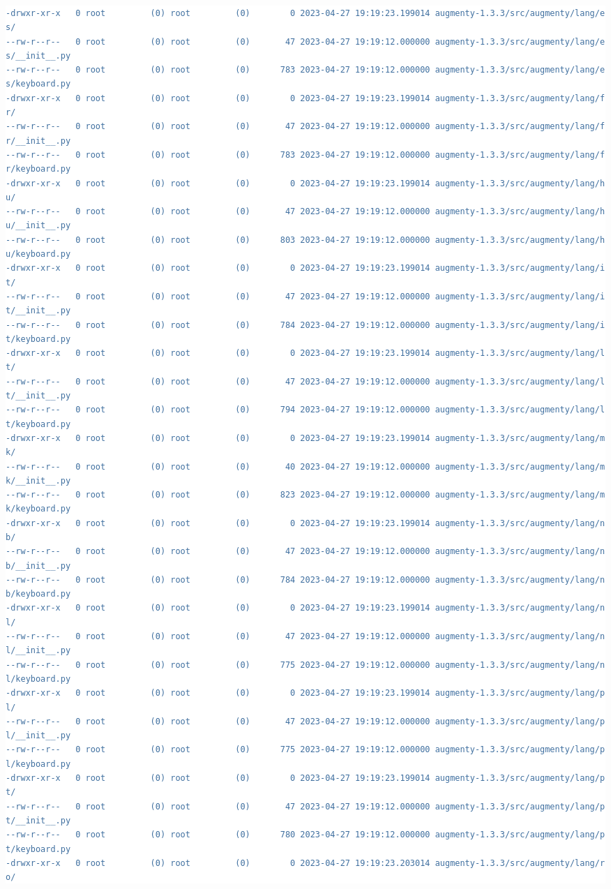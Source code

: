 ```diff
-drwxr-xr-x   0 root         (0) root         (0)        0 2023-04-27 19:19:23.199014 augmenty-1.3.3/src/augmenty/lang/es/
--rw-r--r--   0 root         (0) root         (0)       47 2023-04-27 19:19:12.000000 augmenty-1.3.3/src/augmenty/lang/es/__init__.py
--rw-r--r--   0 root         (0) root         (0)      783 2023-04-27 19:19:12.000000 augmenty-1.3.3/src/augmenty/lang/es/keyboard.py
-drwxr-xr-x   0 root         (0) root         (0)        0 2023-04-27 19:19:23.199014 augmenty-1.3.3/src/augmenty/lang/fr/
--rw-r--r--   0 root         (0) root         (0)       47 2023-04-27 19:19:12.000000 augmenty-1.3.3/src/augmenty/lang/fr/__init__.py
--rw-r--r--   0 root         (0) root         (0)      783 2023-04-27 19:19:12.000000 augmenty-1.3.3/src/augmenty/lang/fr/keyboard.py
-drwxr-xr-x   0 root         (0) root         (0)        0 2023-04-27 19:19:23.199014 augmenty-1.3.3/src/augmenty/lang/hu/
--rw-r--r--   0 root         (0) root         (0)       47 2023-04-27 19:19:12.000000 augmenty-1.3.3/src/augmenty/lang/hu/__init__.py
--rw-r--r--   0 root         (0) root         (0)      803 2023-04-27 19:19:12.000000 augmenty-1.3.3/src/augmenty/lang/hu/keyboard.py
-drwxr-xr-x   0 root         (0) root         (0)        0 2023-04-27 19:19:23.199014 augmenty-1.3.3/src/augmenty/lang/it/
--rw-r--r--   0 root         (0) root         (0)       47 2023-04-27 19:19:12.000000 augmenty-1.3.3/src/augmenty/lang/it/__init__.py
--rw-r--r--   0 root         (0) root         (0)      784 2023-04-27 19:19:12.000000 augmenty-1.3.3/src/augmenty/lang/it/keyboard.py
-drwxr-xr-x   0 root         (0) root         (0)        0 2023-04-27 19:19:23.199014 augmenty-1.3.3/src/augmenty/lang/lt/
--rw-r--r--   0 root         (0) root         (0)       47 2023-04-27 19:19:12.000000 augmenty-1.3.3/src/augmenty/lang/lt/__init__.py
--rw-r--r--   0 root         (0) root         (0)      794 2023-04-27 19:19:12.000000 augmenty-1.3.3/src/augmenty/lang/lt/keyboard.py
-drwxr-xr-x   0 root         (0) root         (0)        0 2023-04-27 19:19:23.199014 augmenty-1.3.3/src/augmenty/lang/mk/
--rw-r--r--   0 root         (0) root         (0)       40 2023-04-27 19:19:12.000000 augmenty-1.3.3/src/augmenty/lang/mk/__init__.py
--rw-r--r--   0 root         (0) root         (0)      823 2023-04-27 19:19:12.000000 augmenty-1.3.3/src/augmenty/lang/mk/keyboard.py
-drwxr-xr-x   0 root         (0) root         (0)        0 2023-04-27 19:19:23.199014 augmenty-1.3.3/src/augmenty/lang/nb/
--rw-r--r--   0 root         (0) root         (0)       47 2023-04-27 19:19:12.000000 augmenty-1.3.3/src/augmenty/lang/nb/__init__.py
--rw-r--r--   0 root         (0) root         (0)      784 2023-04-27 19:19:12.000000 augmenty-1.3.3/src/augmenty/lang/nb/keyboard.py
-drwxr-xr-x   0 root         (0) root         (0)        0 2023-04-27 19:19:23.199014 augmenty-1.3.3/src/augmenty/lang/nl/
--rw-r--r--   0 root         (0) root         (0)       47 2023-04-27 19:19:12.000000 augmenty-1.3.3/src/augmenty/lang/nl/__init__.py
--rw-r--r--   0 root         (0) root         (0)      775 2023-04-27 19:19:12.000000 augmenty-1.3.3/src/augmenty/lang/nl/keyboard.py
-drwxr-xr-x   0 root         (0) root         (0)        0 2023-04-27 19:19:23.199014 augmenty-1.3.3/src/augmenty/lang/pl/
--rw-r--r--   0 root         (0) root         (0)       47 2023-04-27 19:19:12.000000 augmenty-1.3.3/src/augmenty/lang/pl/__init__.py
--rw-r--r--   0 root         (0) root         (0)      775 2023-04-27 19:19:12.000000 augmenty-1.3.3/src/augmenty/lang/pl/keyboard.py
-drwxr-xr-x   0 root         (0) root         (0)        0 2023-04-27 19:19:23.199014 augmenty-1.3.3/src/augmenty/lang/pt/
--rw-r--r--   0 root         (0) root         (0)       47 2023-04-27 19:19:12.000000 augmenty-1.3.3/src/augmenty/lang/pt/__init__.py
--rw-r--r--   0 root         (0) root         (0)      780 2023-04-27 19:19:12.000000 augmenty-1.3.3/src/augmenty/lang/pt/keyboard.py
-drwxr-xr-x   0 root         (0) root         (0)        0 2023-04-27 19:19:23.203014 augmenty-1.3.3/src/augmenty/lang/ro/
```